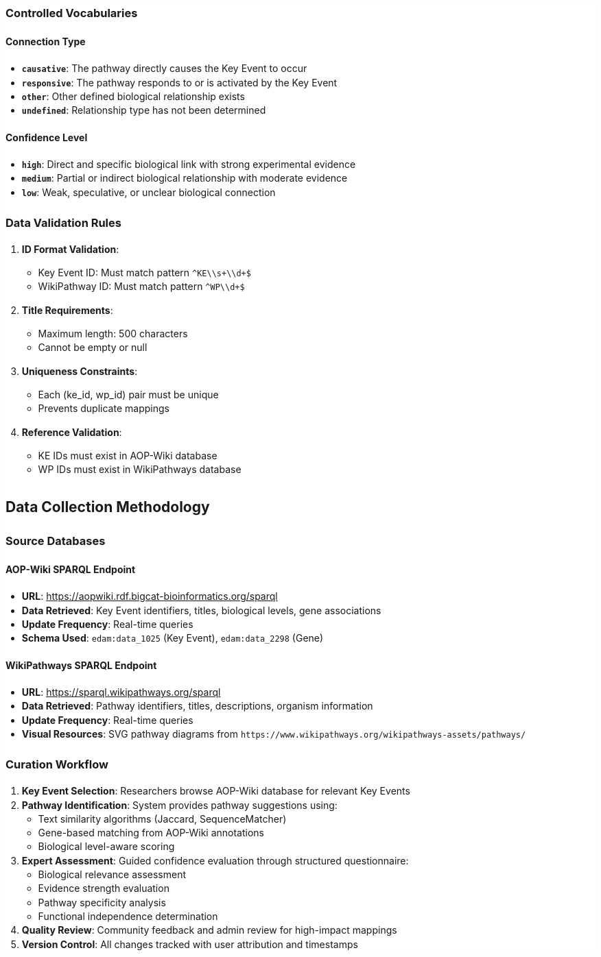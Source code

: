 ### Controlled Vocabularies

#### Connection Type
- **`causative`**: The pathway directly causes the Key Event to occur
- **`responsive`**: The pathway responds to or is activated by the Key Event
- **`other`**: Other defined biological relationship exists
- **`undefined`**: Relationship type has not been determined

#### Confidence Level
- **`high`**: Direct and specific biological link with strong experimental evidence
- **`medium`**: Partial or indirect biological relationship with moderate evidence
- **`low`**: Weak, speculative, or unclear biological connection

### Data Validation Rules

1. **ID Format Validation**:
   - Key Event ID: Must match pattern `^KE\\s+\\d+$`
   - WikiPathway ID: Must match pattern `^WP\\d+$`

2. **Title Requirements**:
   - Maximum length: 500 characters
   - Cannot be empty or null

3. **Uniqueness Constraints**:
   - Each (ke_id, wp_id) pair must be unique
   - Prevents duplicate mappings

4. **Reference Validation**:
   - KE IDs must exist in AOP-Wiki database
   - WP IDs must exist in WikiPathways database

## Data Collection Methodology

### Source Databases

#### AOP-Wiki SPARQL Endpoint
- **URL**: https://aopwiki.rdf.bigcat-bioinformatics.org/sparql
- **Data Retrieved**: Key Event identifiers, titles, biological levels, gene associations
- **Update Frequency**: Real-time queries
- **Schema Used**: `edam:data_1025` (Key Event), `edam:data_2298` (Gene)

#### WikiPathways SPARQL Endpoint  
- **URL**: https://sparql.wikipathways.org/sparql
- **Data Retrieved**: Pathway identifiers, titles, descriptions, organism information
- **Update Frequency**: Real-time queries
- **Visual Resources**: SVG pathway diagrams from `https://www.wikipathways.org/wikipathways-assets/pathways/`

### Curation Workflow

1. **Key Event Selection**: Researchers browse AOP-Wiki database for relevant Key Events
2. **Pathway Identification**: System provides pathway suggestions using:
   - Text similarity algorithms (Jaccard, SequenceMatcher)
   - Gene-based matching from AOP-Wiki annotations
   - Biological level-aware scoring
3. **Expert Assessment**: Guided confidence evaluation through structured questionnaire:
   - Biological relevance assessment
   - Evidence strength evaluation
   - Pathway specificity analysis
   - Functional independence determination
4. **Quality Review**: Community feedback and admin review for high-impact mappings
5. **Version Control**: All changes tracked with user attribution and timestamps
